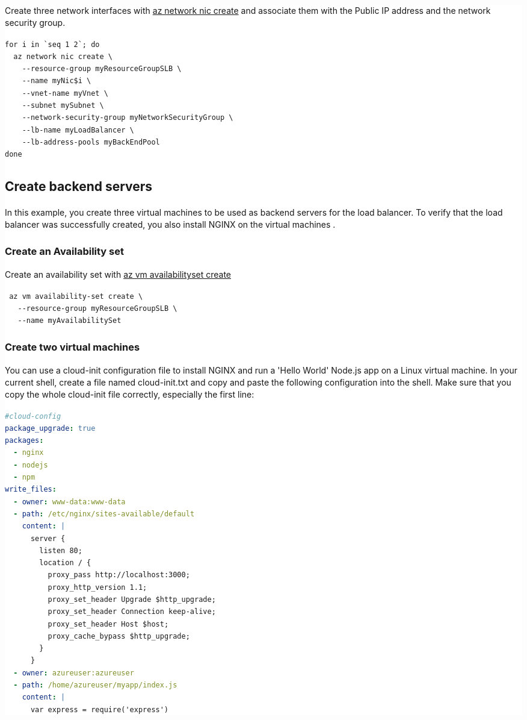 Create three network interfaces with [az network nic create](/cli/azure/network/nic#az_network_nic_create) and associate them with the Public IP address and the network security group. 

```azurecli-interactive
for i in `seq 1 2`; do
  az network nic create \
    --resource-group myResourceGroupSLB \
    --name myNic$i \
    --vnet-name myVnet \
    --subnet mySubnet \
    --network-security-group myNetworkSecurityGroup \
    --lb-name myLoadBalancer \
    --lb-address-pools myBackEndPool
done
```


## Create backend servers

In this example, you create three virtual machines to be used as backend servers for the load balancer. To verify that the load balancer was successfully created, you also install NGINX on the virtual machines .

### Create an Availability set

Create an availability set with [az vm availabilityset create](/cli/azure/network/nic#az_network_availabilityset_create)

 ```azurecli-interactive
  az vm availability-set create \
    --resource-group myResourceGroupSLB \
    --name myAvailabilitySet
```

### Create two virtual machines

You can use a cloud-init configuration file to install NGINX and run a 'Hello World' Node.js app on a Linux virtual machine. In your current shell, create a file named cloud-init.txt and copy and paste the following configuration into the shell. Make sure that you copy the whole cloud-init file correctly, especially the first line:

```yaml
#cloud-config
package_upgrade: true
packages:
  - nginx
  - nodejs
  - npm
write_files:
  - owner: www-data:www-data
  - path: /etc/nginx/sites-available/default
    content: |
      server {
        listen 80;
        location / {
          proxy_pass http://localhost:3000;
          proxy_http_version 1.1;
          proxy_set_header Upgrade $http_upgrade;
          proxy_set_header Connection keep-alive;
          proxy_set_header Host $host;
          proxy_cache_bypass $http_upgrade;
        }
      }
  - owner: azureuser:azureuser
  - path: /home/azureuser/myapp/index.js
    content: |
      var express = require('express')
```